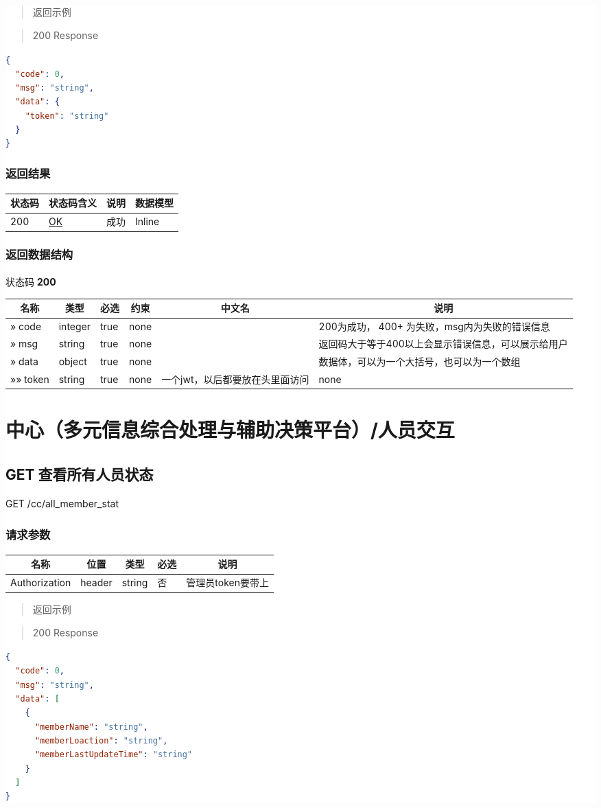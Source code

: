 > 返回示例

> 200 Response

```json
{
  "code": 0,
  "msg": "string",
  "data": {
    "token": "string"
  }
}
```

### 返回结果

|状态码|状态码含义|说明|数据模型|
|---|---|---|---|
|200|[OK](https://tools.ietf.org/html/rfc7231#section-6.3.1)|成功|Inline|

### 返回数据结构

状态码 **200**

|名称|类型|必选|约束|中文名|说明|
|---|---|---|---|---|---|
|» code|integer|true|none||200为成功， 400+ 为失败，msg内为失败的错误信息|
|» msg|string|true|none||返回码大于等于400以上会显示错误信息，可以展示给用户|
|» data|object|true|none||数据体，可以为一个大括号，也可以为一个数组|
|»» token|string|true|none|一个jwt，以后都要放在头里面访问|none|

# 中心（多元信息综合处理与辅助决策平台）/人员交互

## GET 查看所有人员状态

GET /cc/all_member_stat

### 请求参数

|名称|位置|类型|必选|说明|
|---|---|---|---|---|
|Authorization|header|string| 否 |管理员token要带上|

> 返回示例

> 200 Response

```json
{
  "code": 0,
  "msg": "string",
  "data": [
    {
      "memberName": "string",
      "memberLoaction": "string",
      "memberLastUpdateTime": "string"
    }
  ]
}
```
